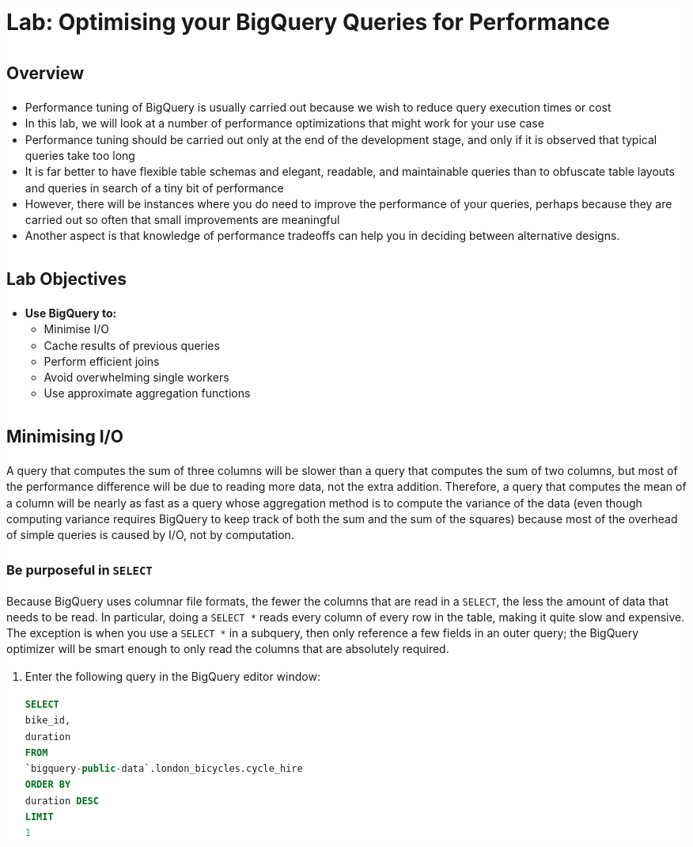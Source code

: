 # Lab: Optimising your BigQuery Queries for Performance

## Overview

- Performance tuning of BigQuery is usually carried out because we wish to reduce query execution times or cost
- In this lab, we will look at a number of performance optimizations that might work for your use case
- Performance tuning should be carried out only at the end of the development stage, and only if it is observed that typical queries take too long
- It is far better to have flexible table schemas and elegant, readable, and maintainable queries than to obfuscate table layouts and queries in search of a tiny bit of performance
- However, there will be instances where you do need to improve the performance of your queries, perhaps because they are carried out so often that small improvements are meaningful
- Another aspect is that knowledge of performance tradeoffs can help you in deciding between alternative designs.

## Lab Objectives

- **Use BigQuery to:**
  - Minimise I/O
  - Cache results of previous queries
  - Perform efficient joins
  - Avoid overwhelming single workers
  - Use approximate aggregation functions

## Minimising I/O

A query that computes the sum of three columns will be slower than a query that computes the sum of two columns, but most of the performance difference will be due to reading more data, not the extra addition. Therefore, a query that computes the mean of a column will be nearly as fast as a query whose aggregation method is to compute the variance of the data (even though computing variance requires BigQuery to keep track of both the sum and the sum of the squares) because most of the overhead of simple queries is caused by I/O, not by computation.

### Be purposeful in `SELECT`

Because BigQuery uses columnar file formats, the fewer the columns that are read in a `SELECT`, the less the amount of data that needs to be read. In particular, doing a `SELECT *` reads every column of every row in the table, making it quite slow and expensive. The exception is when you use a `SELECT *` in a subquery, then only reference a few fields in an outer query; the BigQuery optimizer will be smart enough to only read the columns that are absolutely required.

1. Enter the following query in the BigQuery editor window:

    ```sql
    SELECT
    bike_id,
    duration
    FROM
    `bigquery-public-data`.london_bicycles.cycle_hire
    ORDER BY
    duration DESC
    LIMIT
    1
    ```
